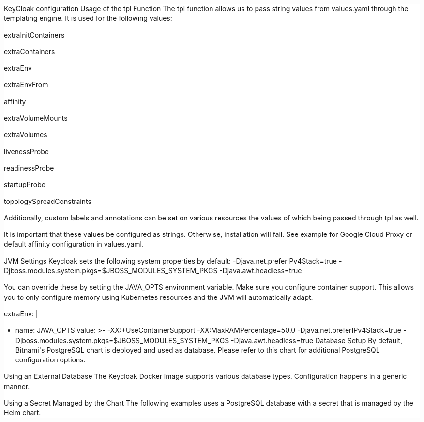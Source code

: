 
KeyCloak configuration 
Usage of the tpl Function
The tpl function allows us to pass string values from values.yaml through the templating engine. It is used for the following values:

extraInitContainers

extraContainers

extraEnv

extraEnvFrom

affinity

extraVolumeMounts

extraVolumes

livenessProbe

readinessProbe

startupProbe

topologySpreadConstraints

Additionally, custom labels and annotations can be set on various resources the values of which being passed through tpl as well.

It is important that these values be configured as strings. Otherwise, installation will fail. See example for Google Cloud Proxy or default affinity configuration in values.yaml.

JVM Settings
Keycloak sets the following system properties by default: -Djava.net.preferIPv4Stack=true -Djboss.modules.system.pkgs=$JBOSS_MODULES_SYSTEM_PKGS -Djava.awt.headless=true

You can override these by setting the JAVA_OPTS environment variable. Make sure you configure container support. This allows you to only configure memory using Kubernetes resources and the JVM will automatically adapt.


extraEnv: |
  - name: JAVA_OPTS
    value: >-
      -XX:+UseContainerSupport
      -XX:MaxRAMPercentage=50.0
      -Djava.net.preferIPv4Stack=true
      -Djboss.modules.system.pkgs=$JBOSS_MODULES_SYSTEM_PKGS
      -Djava.awt.headless=true
Database Setup
By default, Bitnami's PostgreSQL chart is deployed and used as database. Please refer to this chart for additional PostgreSQL configuration options.

Using an External Database
The Keycloak Docker image supports various database types. Configuration happens in a generic manner.

Using a Secret Managed by the Chart
The following examples uses a PostgreSQL database with a secret that is managed by the Helm chart.
